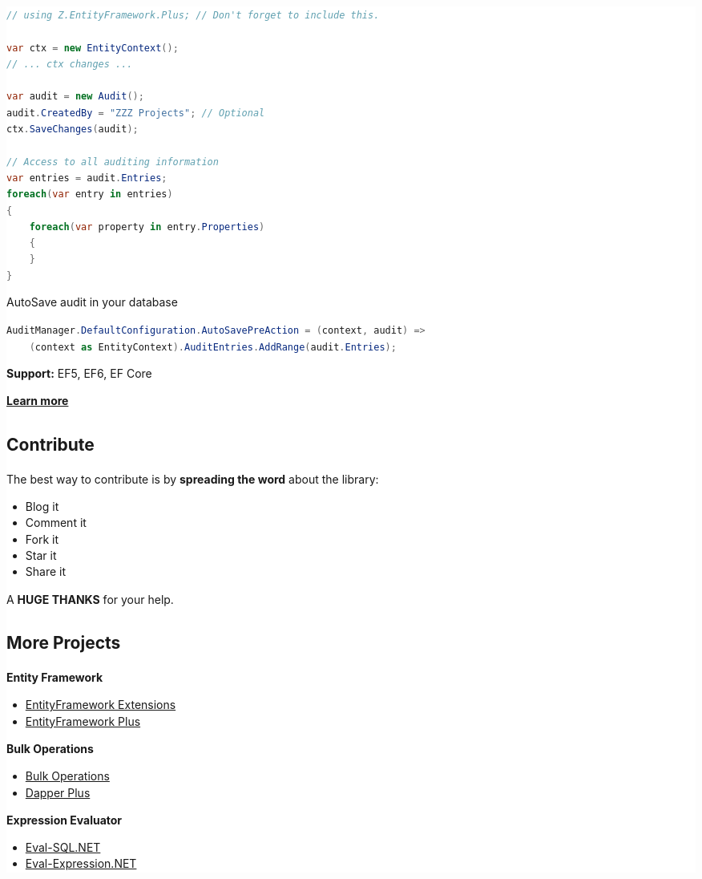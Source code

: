 ```csharp
// using Z.EntityFramework.Plus; // Don't forget to include this.

var ctx = new EntityContext();
// ... ctx changes ...

var audit = new Audit();
audit.CreatedBy = "ZZZ Projects"; // Optional
ctx.SaveChanges(audit);

// Access to all auditing information
var entries = audit.Entries;
foreach(var entry in entries)
{
    foreach(var property in entry.Properties)
    {
    }
}
```

AutoSave audit in your database
```csharp
AuditManager.DefaultConfiguration.AutoSavePreAction = (context, audit) =>
    (context as EntityContext).AuditEntries.AddRange(audit.Entries);
```

**Support:** EF5, EF6, EF Core

**[Learn more](https://github.com/zzzprojects/EntityFramework-Plus/wiki/EF-Audit-%7C-Entity-Framework-Audit-Trail-Context-and-Track-Changes)**

## Contribute
The best way to contribute is by **spreading the word** about the library:

 - Blog it
 - Comment it
 - Fork it
 - Star it
 - Share it
 
A **HUGE THANKS** for your help.

## More Projects

**Entity Framework**
- [EntityFramework Extensions](http://entityframework-extensions.net/)
- [EntityFramework Plus](http://entityframework-plus.net)

**Bulk Operations**
- [Bulk Operations](http://bulk-operations.net/)
- [Dapper Plus](http://dapper-plus.net/)

**Expression Evaluator**
- [Eval-SQL.NET](http://eval-sql.net/)
- [Eval-Expression.NET](http://eval-expression.net/)
